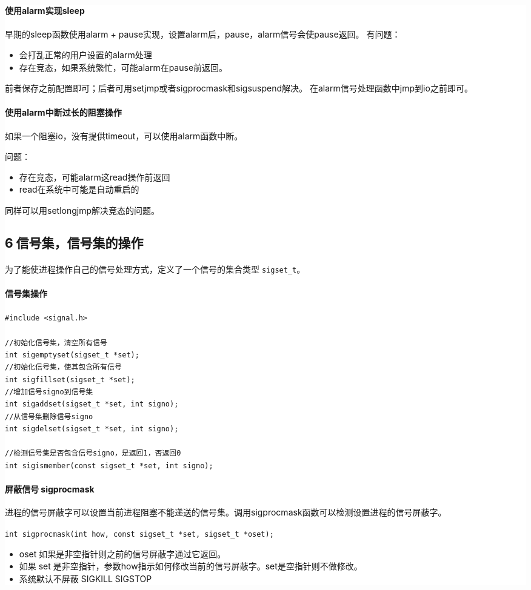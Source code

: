 

#### 使用alarm实现sleep

早期的sleep函数使用alarm + pause实现，设置alarm后，pause，alarm信号会使pause返回。
有问题：

- 会打乱正常的用户设置的alarm处理
- 存在竞态，如果系统繁忙，可能alarm在pause前返回。

前者保存之前配置即可；后者可用setjmp或者sigprocmask和sigsuspend解决。
在alarm信号处理函数中jmp到io之前即可。

#### 使用alarm中断过长的阻塞操作

如果一个阻塞io，没有提供timeout，可以使用alarm函数中断。

问题：

- 存在竞态，可能alarm这read操作前返回
- read在系统中可能是自动重启的

同样可以用setlongjmp解决竞态的问题。

## 6 信号集，信号集的操作

为了能使进程操作自己的信号处理方式，定义了一个信号的集合类型 `sigset_t`。

#### 信号集操作

```
#include <signal.h>

//初始化信号集，清空所有信号
int sigemptyset(sigset_t *set);
//初始化信号集，使其包含所有信号
int sigfillset(sigset_t *set);
//增加信号signo到信号集
int sigaddset(sigset_t *set, int signo);
//从信号集删除信号signo
int sigdelset(sigset_t *set, int signo);

//检测信号集是否包含信号signo，是返回1，否返回0
int sigismember(const sigset_t *set, int signo);
```


#### 屏蔽信号 sigprocmask

进程的信号屏蔽字可以设置当前进程阻塞不能递送的信号集。调用sigprocmask函数可以检测设置进程的信号屏蔽字。

```
int sigprocmask(int how, const sigset_t *set, sigset_t *oset);
```

- oset 如果是非空指针则之前的信号屏蔽字通过它返回。
- 如果 set 是非空指针，参数how指示如何修改当前的信号屏蔽字。set是空指针则不做修改。
- 系统默认不屏蔽 SIGKILL SIGSTOP
